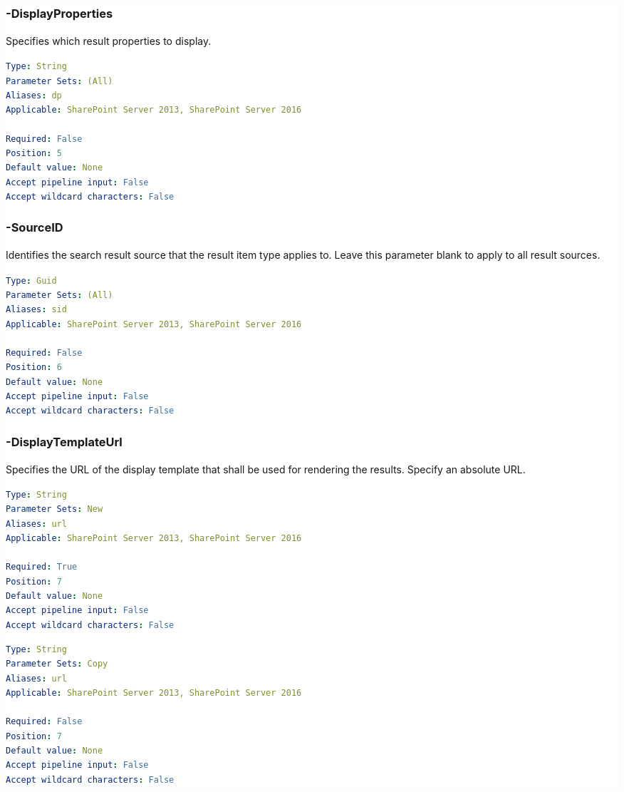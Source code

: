 ### -DisplayProperties
Specifies which result properties to display.

```yaml
Type: String
Parameter Sets: (All)
Aliases: dp
Applicable: SharePoint Server 2013, SharePoint Server 2016

Required: False
Position: 5
Default value: None
Accept pipeline input: False
Accept wildcard characters: False
```

### -SourceID
Identifies the search result source that the result item type applies to.
Leave this parameter blank to apply to all result sources.

```yaml
Type: Guid
Parameter Sets: (All)
Aliases: sid
Applicable: SharePoint Server 2013, SharePoint Server 2016

Required: False
Position: 6
Default value: None
Accept pipeline input: False
Accept wildcard characters: False
```

### -DisplayTemplateUrl
Specifies the URL of the display template that shall be used for rendering the results.
Specify an absolute URL.

```yaml
Type: String
Parameter Sets: New
Aliases: url
Applicable: SharePoint Server 2013, SharePoint Server 2016

Required: True
Position: 7
Default value: None
Accept pipeline input: False
Accept wildcard characters: False
```

```yaml
Type: String
Parameter Sets: Copy
Aliases: url
Applicable: SharePoint Server 2013, SharePoint Server 2016

Required: False
Position: 7
Default value: None
Accept pipeline input: False
Accept wildcard characters: False
```
